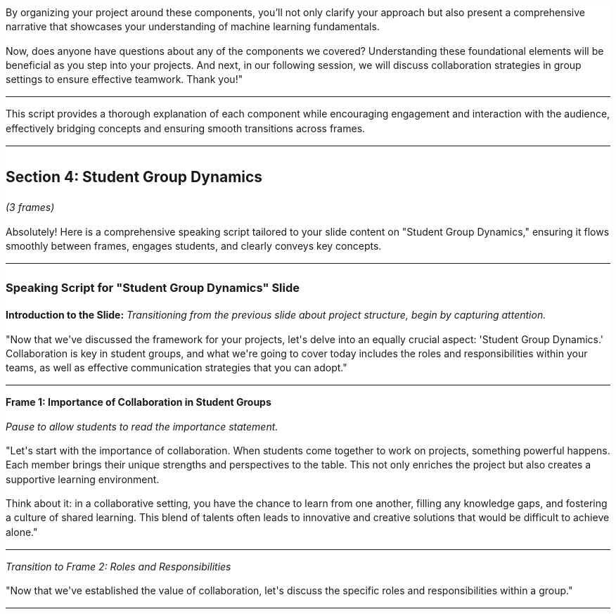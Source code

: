 By organizing your project around these components, you’ll not only clarify your approach but also present a comprehensive narrative that showcases your understanding of machine learning fundamentals.

Now, does anyone have questions about any of the components we covered? Understanding these foundational elements will be beneficial as you step into your projects. And next, in our following session, we will discuss collaboration strategies in group settings to ensure effective teamwork. Thank you!"

---

This script provides a thorough explanation of each component while encouraging engagement and interaction with the audience, effectively bridging concepts and ensuring smooth transitions across frames.

---

## Section 4: Student Group Dynamics
*(3 frames)*

Absolutely! Here is a comprehensive speaking script tailored to your slide content on "Student Group Dynamics," ensuring it flows smoothly between frames, engages students, and clearly conveys key concepts.

---

### Speaking Script for "Student Group Dynamics" Slide

**Introduction to the Slide:**
*Transitioning from the previous slide about project structure, begin by capturing attention.*

"Now that we've discussed the framework for your projects, let's delve into an equally crucial aspect: 'Student Group Dynamics.' Collaboration is key in student groups, and what we're going to cover today includes the roles and responsibilities within your teams, as well as effective communication strategies that you can adopt."

---

**Frame 1: Importance of Collaboration in Student Groups**

*Pause to allow students to read the importance statement.*

"Let's start with the importance of collaboration. When students come together to work on projects, something powerful happens. Each member brings their unique strengths and perspectives to the table. This not only enriches the project but also creates a supportive learning environment. 

Think about it: in a collaborative setting, you have the chance to learn from one another, filling any knowledge gaps, and fostering a culture of shared learning. This blend of talents often leads to innovative and creative solutions that would be difficult to achieve alone."

---

*Transition to Frame 2: Roles and Responsibilities*

"Now that we've established the value of collaboration, let's discuss the specific roles and responsibilities within a group."

---